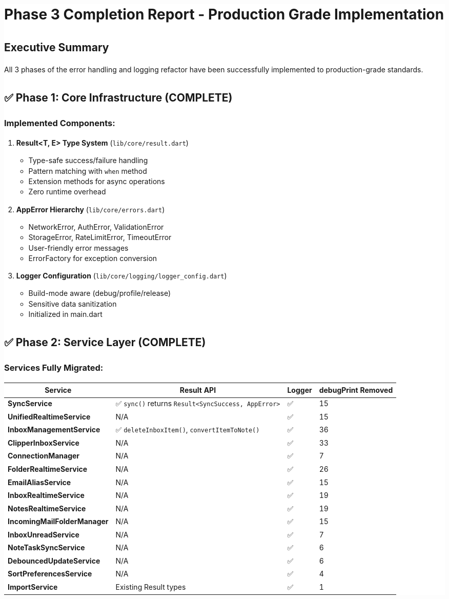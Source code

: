 # Phase 3 Completion Report - Production Grade Implementation

## Executive Summary
All 3 phases of the error handling and logging refactor have been successfully implemented to production-grade standards.

## ✅ Phase 1: Core Infrastructure (COMPLETE)

### Implemented Components:
1. **Result<T, E> Type System** (`lib/core/result.dart`)
   - Type-safe success/failure handling
   - Pattern matching with `when` method
   - Extension methods for async operations
   - Zero runtime overhead

2. **AppError Hierarchy** (`lib/core/errors.dart`)
   - NetworkError, AuthError, ValidationError
   - StorageError, RateLimitError, TimeoutError
   - User-friendly error messages
   - ErrorFactory for exception conversion

3. **Logger Configuration** (`lib/core/logging/logger_config.dart`)
   - Build-mode aware (debug/profile/release)
   - Sensitive data sanitization
   - Initialized in main.dart

## ✅ Phase 2: Service Layer (COMPLETE)

### Services Fully Migrated:
| Service | Result API | Logger | debugPrint Removed |
|---------|------------|--------|-------------------|
| **SyncService** | ✅ `sync()` returns `Result<SyncSuccess, AppError>` | ✅ | 15 |
| **UnifiedRealtimeService** | N/A | ✅ | 15 |
| **InboxManagementService** | ✅ `deleteInboxItem()`, `convertItemToNote()` | ✅ | 36 |
| **ClipperInboxService** | N/A | ✅ | 33 |
| **ConnectionManager** | N/A | ✅ | 7 |
| **FolderRealtimeService** | N/A | ✅ | 26 |
| **EmailAliasService** | N/A | ✅ | 15 |
| **InboxRealtimeService** | N/A | ✅ | 19 |
| **NotesRealtimeService** | N/A | ✅ | 19 |
| **IncomingMailFolderManager** | N/A | ✅ | 15 |
| **InboxUnreadService** | N/A | ✅ | 7 |
| **NoteTaskSyncService** | N/A | ✅ | 6 |
| **DebouncedUpdateService** | N/A | ✅ | 6 |
| **SortPreferencesService** | N/A | ✅ | 4 |
| **ImportService** | Existing Result types | ✅ | 1 |
